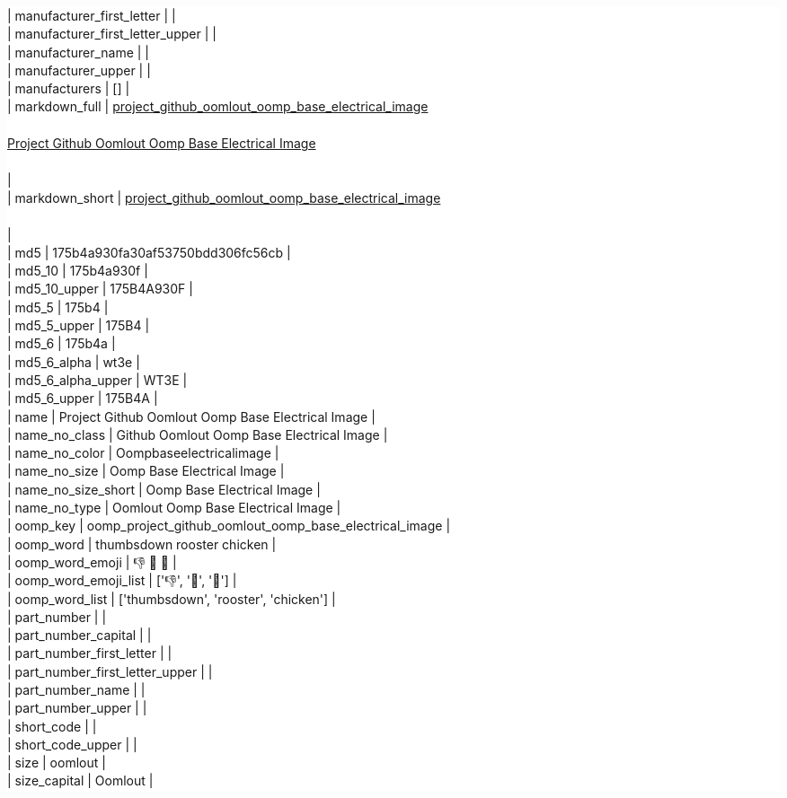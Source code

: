 | manufacturer_first_letter |  |  
| manufacturer_first_letter_upper |  |  
| manufacturer_name |  |  
| manufacturer_upper |  |  
| manufacturers | [] |  
| markdown_full | [project_github_oomlout_oomp_base_electrical_image](https://github.com/oomlout/oomlout_oomp_current_version_messy/tree/main/parts/project_github_oomlout_oomp_base_electrical_image)<br>[](https://github.com/oomlout/oomlout_oomp_current_version_messy/tree/main/parts/project_github_oomlout_oomp_base_electrical_image)<br>[Project Github Oomlout Oomp Base Electrical Image](https://github.com/oomlout/oomlout_oomp_current_version_messy/tree/main/parts/project_github_oomlout_oomp_base_electrical_image)<br><br> |  
| markdown_short | [project_github_oomlout_oomp_base_electrical_image](https://github.com/oomlout/oomlout_oomp_current_version_messy/tree/main/parts/project_github_oomlout_oomp_base_electrical_image)<br><br> |  
| md5 | 175b4a930fa30af53750bdd306fc56cb |  
| md5_10 | 175b4a930f |  
| md5_10_upper | 175B4A930F |  
| md5_5 | 175b4 |  
| md5_5_upper | 175B4 |  
| md5_6 | 175b4a |  
| md5_6_alpha | wt3e |  
| md5_6_alpha_upper | WT3E |  
| md5_6_upper | 175B4A |  
| name | Project Github Oomlout Oomp Base Electrical Image |  
| name_no_class | Github Oomlout Oomp Base Electrical Image |  
| name_no_color | Oompbaseelectricalimage |  
| name_no_size | Oomp Base Electrical Image |  
| name_no_size_short | Oomp Base Electrical Image |  
| name_no_type | Oomlout Oomp Base Electrical Image |  
| oomp_key | oomp_project_github_oomlout_oomp_base_electrical_image |  
| oomp_word | thumbsdown rooster chicken |  
| oomp_word_emoji | :thumbsdown: :rooster: :chicken: |  
| oomp_word_emoji_list | [':thumbsdown:', ':rooster:', ':chicken:'] |  
| oomp_word_list | ['thumbsdown', 'rooster', 'chicken'] |  
| part_number |  |  
| part_number_capital |  |  
| part_number_first_letter |  |  
| part_number_first_letter_upper |  |  
| part_number_name |  |  
| part_number_upper |  |  
| short_code |  |  
| short_code_upper |  |  
| size | oomlout |  
| size_capital | Oomlout |  